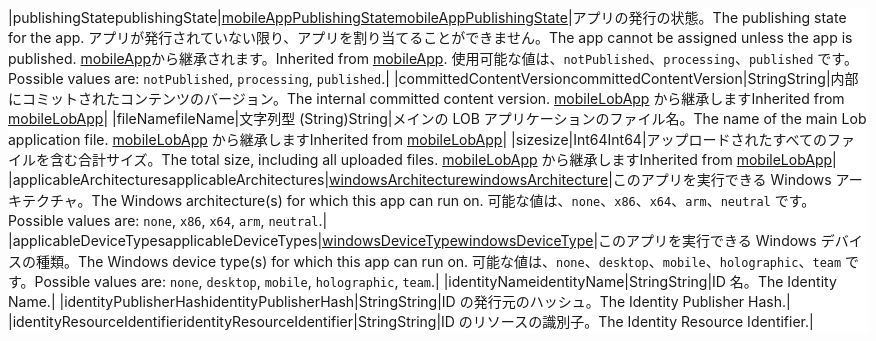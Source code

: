 |<span data-ttu-id="2c4de-182">publishingState</span><span class="sxs-lookup"><span data-stu-id="2c4de-182">publishingState</span></span>|[<span data-ttu-id="2c4de-183">mobileAppPublishingState</span><span class="sxs-lookup"><span data-stu-id="2c4de-183">mobileAppPublishingState</span></span>](../resources/intune-apps-mobileapppublishingstate.md)|<span data-ttu-id="2c4de-184">アプリの発行の状態。</span><span class="sxs-lookup"><span data-stu-id="2c4de-184">The publishing state for the app.</span></span> <span data-ttu-id="2c4de-185">アプリが発行されていない限り、アプリを割り当てることができません。</span><span class="sxs-lookup"><span data-stu-id="2c4de-185">The app cannot be assigned unless the app is published.</span></span> <span data-ttu-id="2c4de-186">[mobileApp](../resources/intune-apps-mobileapp.md)から継承されます。</span><span class="sxs-lookup"><span data-stu-id="2c4de-186">Inherited from [mobileApp](../resources/intune-apps-mobileapp.md).</span></span> <span data-ttu-id="2c4de-187">使用可能な値は、`notPublished`、`processing`、`published` です。</span><span class="sxs-lookup"><span data-stu-id="2c4de-187">Possible values are: `notPublished`, `processing`, `published`.</span></span>|
|<span data-ttu-id="2c4de-188">committedContentVersion</span><span class="sxs-lookup"><span data-stu-id="2c4de-188">committedContentVersion</span></span>|<span data-ttu-id="2c4de-189">String</span><span class="sxs-lookup"><span data-stu-id="2c4de-189">String</span></span>|<span data-ttu-id="2c4de-190">内部にコミットされたコンテンツのバージョン。</span><span class="sxs-lookup"><span data-stu-id="2c4de-190">The internal committed content version.</span></span> <span data-ttu-id="2c4de-191">[mobileLobApp](../resources/intune-apps-mobilelobapp.md) から継承します</span><span class="sxs-lookup"><span data-stu-id="2c4de-191">Inherited from [mobileLobApp](../resources/intune-apps-mobilelobapp.md)</span></span>|
|<span data-ttu-id="2c4de-192">fileName</span><span class="sxs-lookup"><span data-stu-id="2c4de-192">fileName</span></span>|<span data-ttu-id="2c4de-193">文字列型 (String)</span><span class="sxs-lookup"><span data-stu-id="2c4de-193">String</span></span>|<span data-ttu-id="2c4de-194">メインの LOB アプリケーションのファイル名。</span><span class="sxs-lookup"><span data-stu-id="2c4de-194">The name of the main Lob application file.</span></span> <span data-ttu-id="2c4de-195">[mobileLobApp](../resources/intune-apps-mobilelobapp.md) から継承します</span><span class="sxs-lookup"><span data-stu-id="2c4de-195">Inherited from [mobileLobApp](../resources/intune-apps-mobilelobapp.md)</span></span>|
|<span data-ttu-id="2c4de-196">size</span><span class="sxs-lookup"><span data-stu-id="2c4de-196">size</span></span>|<span data-ttu-id="2c4de-197">Int64</span><span class="sxs-lookup"><span data-stu-id="2c4de-197">Int64</span></span>|<span data-ttu-id="2c4de-198">アップロードされたすべてのファイルを含む合計サイズ。</span><span class="sxs-lookup"><span data-stu-id="2c4de-198">The total size, including all uploaded files.</span></span> <span data-ttu-id="2c4de-199">[mobileLobApp](../resources/intune-apps-mobilelobapp.md) から継承します</span><span class="sxs-lookup"><span data-stu-id="2c4de-199">Inherited from [mobileLobApp](../resources/intune-apps-mobilelobapp.md)</span></span>|
|<span data-ttu-id="2c4de-200">applicableArchitectures</span><span class="sxs-lookup"><span data-stu-id="2c4de-200">applicableArchitectures</span></span>|[<span data-ttu-id="2c4de-201">windowsArchitecture</span><span class="sxs-lookup"><span data-stu-id="2c4de-201">windowsArchitecture</span></span>](../resources/intune-apps-windowsarchitecture.md)|<span data-ttu-id="2c4de-202">このアプリを実行できる Windows アーキテクチャ。</span><span class="sxs-lookup"><span data-stu-id="2c4de-202">The Windows architecture(s) for which this app can run on.</span></span> <span data-ttu-id="2c4de-203">可能な値は、`none`、`x86`、`x64`、`arm`、`neutral` です。</span><span class="sxs-lookup"><span data-stu-id="2c4de-203">Possible values are: `none`, `x86`, `x64`, `arm`, `neutral`.</span></span>|
|<span data-ttu-id="2c4de-204">applicableDeviceTypes</span><span class="sxs-lookup"><span data-stu-id="2c4de-204">applicableDeviceTypes</span></span>|[<span data-ttu-id="2c4de-205">windowsDeviceType</span><span class="sxs-lookup"><span data-stu-id="2c4de-205">windowsDeviceType</span></span>](../resources/intune-apps-windowsdevicetype.md)|<span data-ttu-id="2c4de-206">このアプリを実行できる Windows デバイスの種類。</span><span class="sxs-lookup"><span data-stu-id="2c4de-206">The Windows device type(s) for which this app can run on.</span></span> <span data-ttu-id="2c4de-207">可能な値は、`none`、`desktop`、`mobile`、`holographic`、`team` です。</span><span class="sxs-lookup"><span data-stu-id="2c4de-207">Possible values are: `none`, `desktop`, `mobile`, `holographic`, `team`.</span></span>|
|<span data-ttu-id="2c4de-208">identityName</span><span class="sxs-lookup"><span data-stu-id="2c4de-208">identityName</span></span>|<span data-ttu-id="2c4de-209">String</span><span class="sxs-lookup"><span data-stu-id="2c4de-209">String</span></span>|<span data-ttu-id="2c4de-210">ID 名。</span><span class="sxs-lookup"><span data-stu-id="2c4de-210">The Identity Name.</span></span>|
|<span data-ttu-id="2c4de-211">identityPublisherHash</span><span class="sxs-lookup"><span data-stu-id="2c4de-211">identityPublisherHash</span></span>|<span data-ttu-id="2c4de-212">String</span><span class="sxs-lookup"><span data-stu-id="2c4de-212">String</span></span>|<span data-ttu-id="2c4de-213">ID の発行元のハッシュ。</span><span class="sxs-lookup"><span data-stu-id="2c4de-213">The Identity Publisher Hash.</span></span>|
|<span data-ttu-id="2c4de-214">identityResourceIdentifier</span><span class="sxs-lookup"><span data-stu-id="2c4de-214">identityResourceIdentifier</span></span>|<span data-ttu-id="2c4de-215">String</span><span class="sxs-lookup"><span data-stu-id="2c4de-215">String</span></span>|<span data-ttu-id="2c4de-216">ID のリソースの識別子。</span><span class="sxs-lookup"><span data-stu-id="2c4de-216">The Identity Resource Identifier.</span></span>|